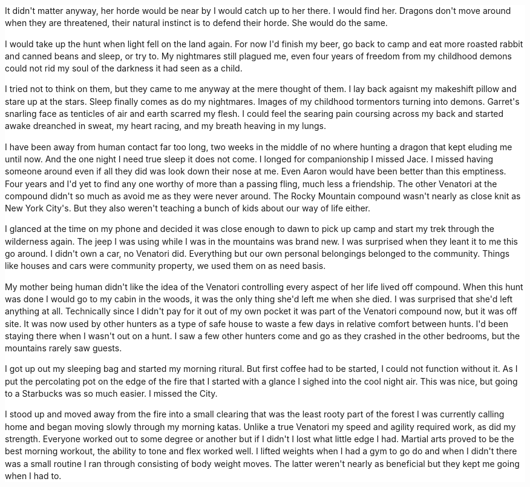 It didn't matter anyway, her horde would be near by I would catch up to her
there. I would find her. Dragons don't move around when they are threatened,
their natural instinct is to defend their horde. She would do the same.

I would take up the hunt when light fell on the land again. For now I'd finish
my beer, go back to camp and eat more roasted rabbit and canned beans and sleep,
or try to. My nightmares still plagued me, even four years of freedom from my
childhood demons could not rid my soul of the darkness it had seen as a child.

I tried not to think on them, but they came to me anyway at the mere thought of
them. I lay back agaisnt my makeshift pillow and stare up at the stars. Sleep
finally comes as do my nightmares. Images of my childhood tormentors turning
into demons. Garret's snarling face as tenticles of air and earth scarred my
flesh. I could feel the searing pain coursing across my back and started awake
dreanched in sweat, my heart racing, and my breath heaving in my lungs.

I have been away from human contact far too long, two weeks in the middle of no
where hunting a dragon that kept eluding me until now. And the one night I need
true sleep it does not come. I longed for companionship I missed Jace. I missed
having someone around even if all they did was look down their nose at me. Even
Aaron would have been better than this emptiness. Four years and I'd yet to find
any one worthy of more than a passing fling, much less a friendship. The other
Venatori at the compound didn't so much as avoid me as they were never around.
The Rocky Mountain compound wasn't nearly as close knit as New York City's. But
they also weren't teaching a bunch of kids about our way of life either.

I glanced at the time on my phone and decided it was close enough to dawn to
pick up camp and start my trek through the wilderness again. The jeep I was
using while I was in the mountains was brand new. I was surprised when they
leant it to me this go around. I didn't own a car, no Venatori did. Everything
but our own personal belongings belonged to the community. Things like houses
and cars were community property, we used them on as need basis.

My mother being human didn't like the idea of the Venatori controlling every
aspect of her life lived off compound. When this hunt was done I would go to my
cabin in the woods, it was the only thing she'd left me when she died. I was
surprised that she'd left anything at all. Technically since I didn't pay for it
out of my own pocket it was part of the Venatori compound now, but it was off
site. It was now used by other hunters as a type of safe house to waste a few
days in relative comfort between hunts. I'd been staying there when I wasn't out
on a hunt. I saw a few other hunters come and go as they crashed in the other
bedrooms, but the mountains rarely saw guests.

I got up out my sleeping bag and started my morning ritural. But first coffee
had to be started, I could not function without it. As I put the percolating pot
on the edge of the fire that I started with a glance I sighed into the cool
night air. This was nice, but going to a Starbucks was so much easier. I missed
the City.

I stood up and moved away from the fire into a small clearing that was the least
rooty part of the forest I was currently calling home and began moving slowly
through my morning katas. Unlike a true Venatori my speed and agility required
work, as did my strength. Everyone worked out to some degree or another but if I
didn't I lost what little edge I had. Martial arts proved to be the best morning
workout, the ability to tone and flex worked well. I lifted weights when I had a
gym to go do and when I didn't there was a small routine I ran through
consisting of body weight moves. The latter weren't nearly as beneficial but
they kept me going when I had to.
